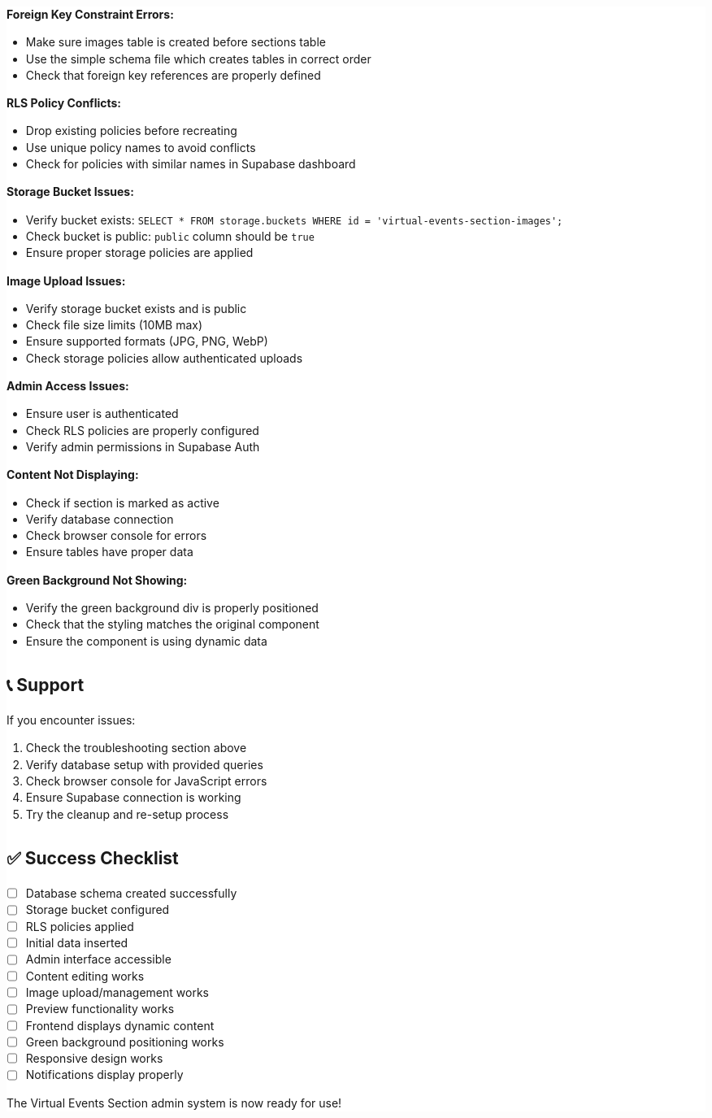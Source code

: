 **Foreign Key Constraint Errors:**
- Make sure images table is created before sections table
- Use the simple schema file which creates tables in correct order
- Check that foreign key references are properly defined

**RLS Policy Conflicts:**
- Drop existing policies before recreating
- Use unique policy names to avoid conflicts
- Check for policies with similar names in Supabase dashboard

**Storage Bucket Issues:**
- Verify bucket exists: `SELECT * FROM storage.buckets WHERE id = 'virtual-events-section-images';`
- Check bucket is public: `public` column should be `true`
- Ensure proper storage policies are applied

**Image Upload Issues:**
- Verify storage bucket exists and is public
- Check file size limits (10MB max)
- Ensure supported formats (JPG, PNG, WebP)
- Check storage policies allow authenticated uploads

**Admin Access Issues:**
- Ensure user is authenticated
- Check RLS policies are properly configured
- Verify admin permissions in Supabase Auth

**Content Not Displaying:**
- Check if section is marked as active
- Verify database connection
- Check browser console for errors
- Ensure tables have proper data

**Green Background Not Showing:**
- Verify the green background div is properly positioned
- Check that the styling matches the original component
- Ensure the component is using dynamic data

## 📞 Support

If you encounter issues:
1. Check the troubleshooting section above
2. Verify database setup with provided queries
3. Check browser console for JavaScript errors
4. Ensure Supabase connection is working
5. Try the cleanup and re-setup process

## ✅ Success Checklist

- [ ] Database schema created successfully
- [ ] Storage bucket configured
- [ ] RLS policies applied
- [ ] Initial data inserted
- [ ] Admin interface accessible
- [ ] Content editing works
- [ ] Image upload/management works
- [ ] Preview functionality works
- [ ] Frontend displays dynamic content
- [ ] Green background positioning works
- [ ] Responsive design works
- [ ] Notifications display properly

The Virtual Events Section admin system is now ready for use!
